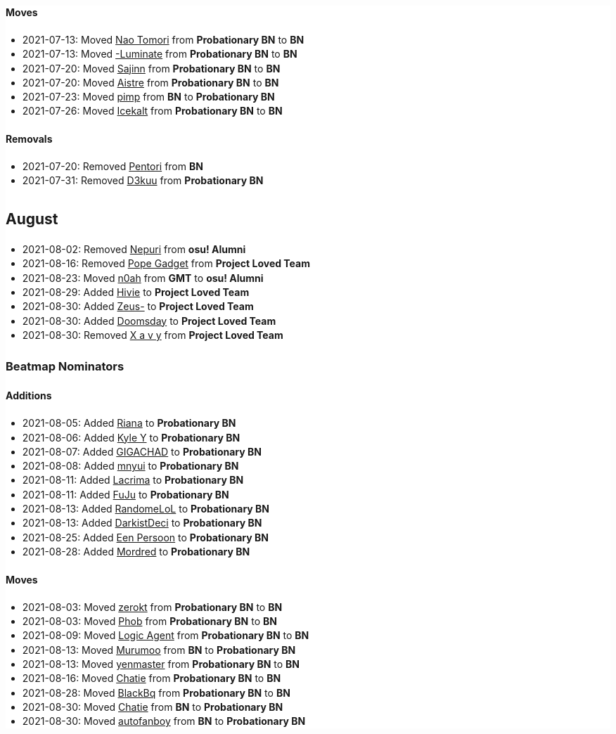 #### Moves

- 2021-07-13: Moved [Nao Tomori](https://osu.ppy.sh/users/5364763) from **Probationary BN** to **BN**
- 2021-07-13: Moved [-Luminate](https://osu.ppy.sh/users/4778689) from **Probationary BN** to **BN**
- 2021-07-20: Moved [Sajinn](https://osu.ppy.sh/users/13513687) from **Probationary BN** to **BN**
- 2021-07-20: Moved [Aistre](https://osu.ppy.sh/users/4879380) from **Probationary BN** to **BN**
- 2021-07-23: Moved [pimp](https://osu.ppy.sh/users/328615) from **BN** to **Probationary BN**
- 2021-07-26: Moved [Icekalt](https://osu.ppy.sh/users/5410645) from **Probationary BN** to **BN**

#### Removals

- 2021-07-20: Removed [Pentori](https://osu.ppy.sh/users/7452237) from **BN**
- 2021-07-31: Removed [D3kuu](https://osu.ppy.sh/users/7807444) from **Probationary BN**

## August

- 2021-08-02: Removed [Nepuri](https://osu.ppy.sh/users/6637817) from **osu! Alumni**
- 2021-08-16: Removed [Pope Gadget](https://osu.ppy.sh/users/2288341) from **Project Loved Team**
- 2021-08-23: Moved [n0ah](https://osu.ppy.sh/users/3086393) from **GMT** to **osu! Alumni**
- 2021-08-29: Added [Hivie](https://osu.ppy.sh/users/14102976) to **Project Loved Team**
- 2021-08-30: Added [Zeus-](https://osu.ppy.sh/users/5464437) to **Project Loved Team**
- 2021-08-30: Added [Doomsday](https://osu.ppy.sh/users/18983) to **Project Loved Team**
- 2021-08-30: Removed [X a v y](https://osu.ppy.sh/users/3738344) from **Project Loved Team**

### Beatmap Nominators

#### Additions

- 2021-08-05: Added [Riana](https://osu.ppy.sh/users/1997633) to **Probationary BN**
- 2021-08-06: Added [Kyle Y](https://osu.ppy.sh/users/3565813) to **Probationary BN**
- 2021-08-07: Added [GIGACHAD](https://osu.ppy.sh/users/11081858) to **Probationary BN**
- 2021-08-08: Added [mnyui](https://osu.ppy.sh/users/14261540) to **Probationary BN**
- 2021-08-11: Added [Lacrima](https://osu.ppy.sh/users/4915649) to **Probationary BN**
- 2021-08-11: Added [FuJu](https://osu.ppy.sh/users/10773882) to **Probationary BN**
- 2021-08-13: Added [RandomeLoL](https://osu.ppy.sh/users/7080063) to **Probationary BN**
- 2021-08-13: Added [DarkistDeci](https://osu.ppy.sh/users/13360768) to **Probationary BN**
- 2021-08-25: Added [Een Persoon](https://osu.ppy.sh/users/10959501) to **Probationary BN**
- 2021-08-28: Added [Mordred](https://osu.ppy.sh/users/7265097) to **Probationary BN**

#### Moves

- 2021-08-03: Moved [zerokt](https://osu.ppy.sh/users/13776127) from **Probationary BN** to **BN**
- 2021-08-03: Moved [Phob](https://osu.ppy.sh/users/6069462) from **Probationary BN** to **BN**
- 2021-08-09: Moved [Logic Agent](https://osu.ppy.sh/users/6069462) from **Probationary BN** to **BN**
- 2021-08-13: Moved [Murumoo](https://osu.ppy.sh/users/8001433) from **BN** to **Probationary BN**
- 2021-08-13: Moved [yenmaster](https://osu.ppy.sh/users/12565402) from **Probationary BN** to **BN**
- 2021-08-16: Moved [Chatie](https://osu.ppy.sh/users/6524765) from **Probationary BN** to **BN**
- 2021-08-28: Moved [BlackBq](https://osu.ppy.sh/users/6291741) from **Probationary BN** to **BN**
- 2021-08-30: Moved [Chatie](https://osu.ppy.sh/users/6524765) from **BN** to **Probationary BN**
- 2021-08-30: Moved [autofanboy](https://osu.ppy.sh/users/636114) from **BN** to **Probationary BN**
